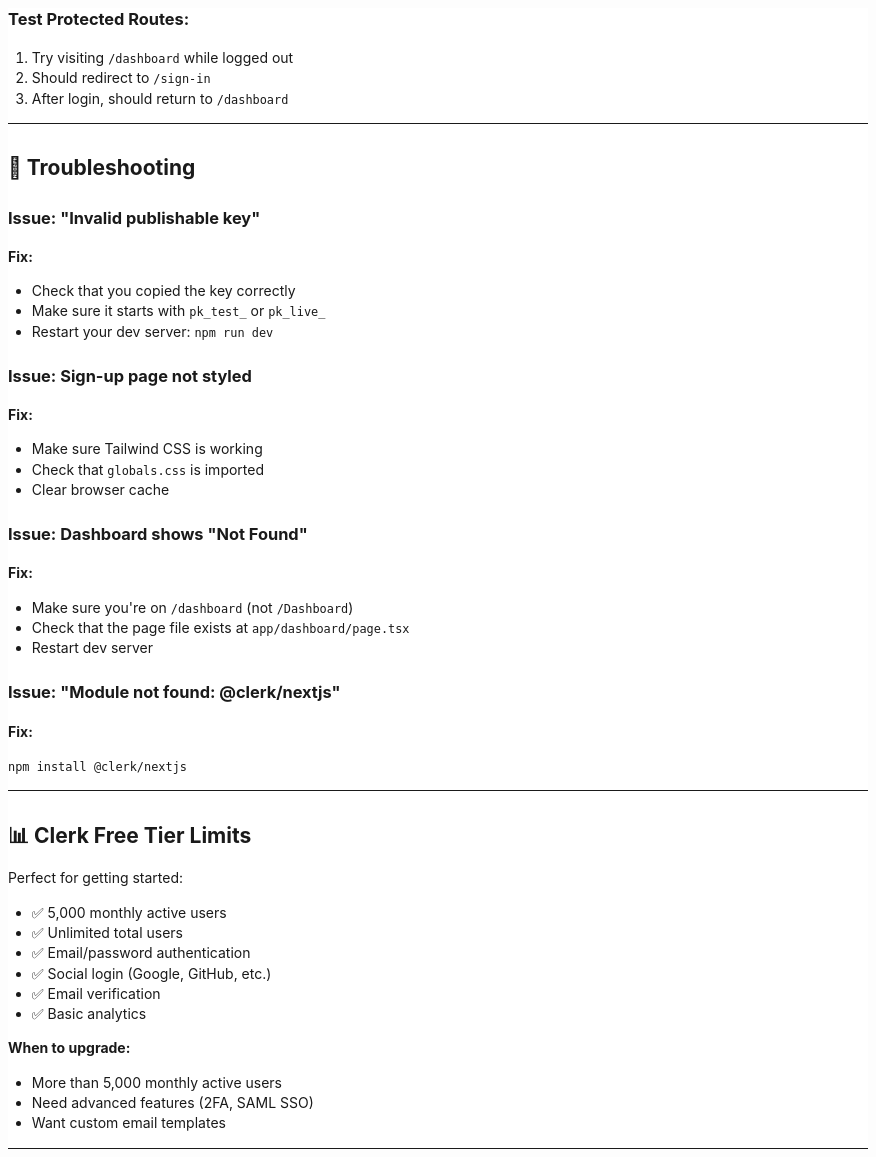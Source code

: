 ### **Test Protected Routes:**
1. Try visiting `/dashboard` while logged out
2. Should redirect to `/sign-in`
3. After login, should return to `/dashboard`

---

## 🚨 Troubleshooting

### **Issue: "Invalid publishable key"**

**Fix:** 
- Check that you copied the key correctly
- Make sure it starts with `pk_test_` or `pk_live_`
- Restart your dev server: `npm run dev`

### **Issue: Sign-up page not styled**

**Fix:**
- Make sure Tailwind CSS is working
- Check that `globals.css` is imported
- Clear browser cache

### **Issue: Dashboard shows "Not Found"**

**Fix:**
- Make sure you're on `/dashboard` (not `/Dashboard`)
- Check that the page file exists at `app/dashboard/page.tsx`
- Restart dev server

### **Issue: "Module not found: @clerk/nextjs"**

**Fix:**
```bash
npm install @clerk/nextjs
```

---

## 📊 Clerk Free Tier Limits

Perfect for getting started:
- ✅ 5,000 monthly active users
- ✅ Unlimited total users
- ✅ Email/password authentication
- ✅ Social login (Google, GitHub, etc.)
- ✅ Email verification
- ✅ Basic analytics

**When to upgrade:**
- More than 5,000 monthly active users
- Need advanced features (2FA, SAML SSO)
- Want custom email templates

---
